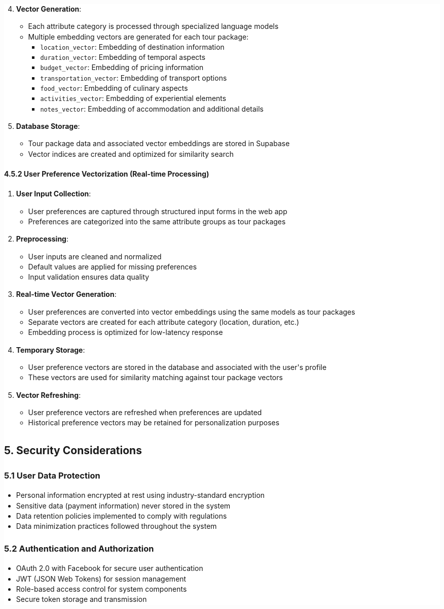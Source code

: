 4. **Vector Generation**:
   - Each attribute category is processed through specialized language models
   - Multiple embedding vectors are generated for each tour package:
     - `location_vector`: Embedding of destination information
     - `duration_vector`: Embedding of temporal aspects
     - `budget_vector`: Embedding of pricing information
     - `transportation_vector`: Embedding of transport options
     - `food_vector`: Embedding of culinary aspects
     - `activities_vector`: Embedding of experiential elements
     - `notes_vector`: Embedding of accommodation and additional details

5. **Database Storage**:
   - Tour package data and associated vector embeddings are stored in Supabase
   - Vector indices are created and optimized for similarity search

#### 4.5.2 User Preference Vectorization (Real-time Processing)

1. **User Input Collection**:
   - User preferences are captured through structured input forms in the web app
   - Preferences are categorized into the same attribute groups as tour packages

2. **Preprocessing**:
   - User inputs are cleaned and normalized
   - Default values are applied for missing preferences
   - Input validation ensures data quality

3. **Real-time Vector Generation**:
   - User preferences are converted into vector embeddings using the same models as tour packages
   - Separate vectors are created for each attribute category (location, duration, etc.)
   - Embedding process is optimized for low-latency response

4. **Temporary Storage**:
   - User preference vectors are stored in the database and associated with the user's profile
   - These vectors are used for similarity matching against tour package vectors

5. **Vector Refreshing**:
   - User preference vectors are refreshed when preferences are updated
   - Historical preference vectors may be retained for personalization purposes

## 5. Security Considerations

### 5.1 User Data Protection
- Personal information encrypted at rest using industry-standard encryption
- Sensitive data (payment information) never stored in the system
- Data retention policies implemented to comply with regulations
- Data minimization practices followed throughout the system

### 5.2 Authentication and Authorization
- OAuth 2.0 with Facebook for secure user authentication
- JWT (JSON Web Tokens) for session management
- Role-based access control for system components
- Secure token storage and transmission
